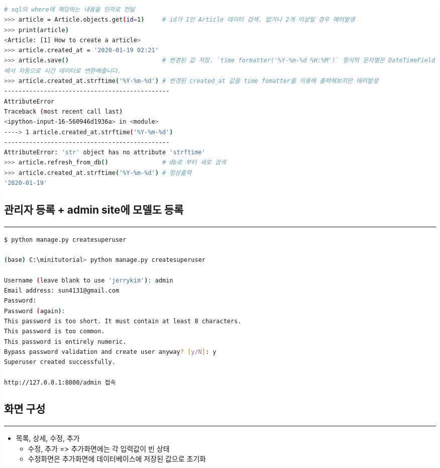 ```bash
# sql의 where에 해당하는 내용을 인자로 전달
>>> article = Article.objects.get(id=1)     # id가 1인 Article 데이터 검색. 없거나 2개 이상일 경우 에러발생
>>> print(article)
<Article: [1] How to create a article>
>>> article.created_at = '2020-01-19 02:21'
>>> article.save()                          # 변경된 값 저장. `time formatter('%Y-%m-%d %H:%M')` 형식의 문자열은 DateTimeField에서 자동으로 시간 데이터로 변환해줍니다.
>>> article.created_at.strftime('%Y-%m-%d') # 변경된 created_at 값을 time fomatter를 이용해 출력해보지만 에러발생
----------------------------------------------
AttributeError                            
Traceback (most recent call last)
<ipython-input-16-560946d1936a> in <module>
----> 1 article.created_at.strftime('%Y-%m-%d')
----------------------------------------------
AttributeError: 'str' object has no attribute 'strftime'
>>> article.refresh_from_db()               # db로 부터 새로 검색
>>> article.created_at.strftime('%Y-%m-%d') # 정상출력
'2020-01-19'

```

## 관리자 등록 + admin site에 모델도 등록
---

```bash
$ python manage.py createsuperuser

(base) C:\minitutorial> python manage.py createsuperuser

Username (leave blank to use 'jerrykim'): admin
Email address: sun4131@gmail.com
Password:
Password (again):
This password is too short. It must contain at least 8 characters.
This password is too common.
This password is entirely numeric.
Bypass password validation and create user anyway? [y/N]: y
Superuser created successfully.

http://127.0.0.1:8000/admin 접속

```


## 화면 구성 
---
- 목록, 상세, 수정, 추가
    - 수정, 추가 => 추가화면에는 각 입력값이 빈 상태 
    - 수정화면은 추가화면에 데이터베이스에 저장된 값으로 초기화
